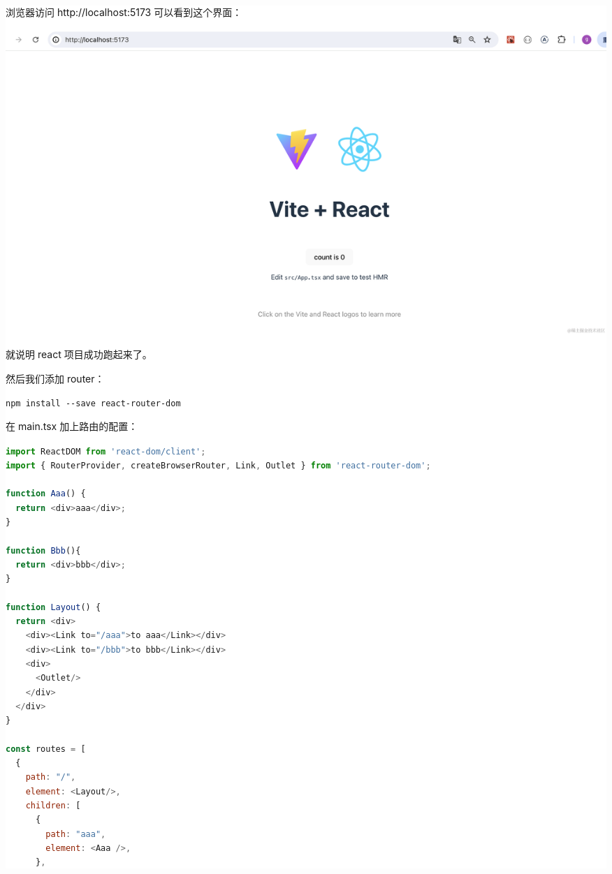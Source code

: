 浏览器访问 http://localhost:5173 可以看到这个界面：

![](./images/f47006ca4a434e76b7f90191c9db823a~tplv-k3u1fbpfcp-jj-mark:0:0:0:0:q75.image.png)

就说明 react 项目成功跑起来了。

然后我们添加 router：

```
npm install --save react-router-dom
```
在 main.tsx 加上路由的配置：

```javascript
import ReactDOM from 'react-dom/client';
import { RouterProvider, createBrowserRouter, Link, Outlet } from 'react-router-dom';

function Aaa() {
  return <div>aaa</div>;
}

function Bbb(){
  return <div>bbb</div>;
}

function Layout() {
  return <div>
    <div><Link to="/aaa">to aaa</Link></div>
    <div><Link to="/bbb">to bbb</Link></div>
    <div>
      <Outlet/>
    </div>
  </div>
}

const routes = [
  {
    path: "/",
    element: <Layout/>,
    children: [
      {
        path: "aaa",
        element: <Aaa />,
      },
```